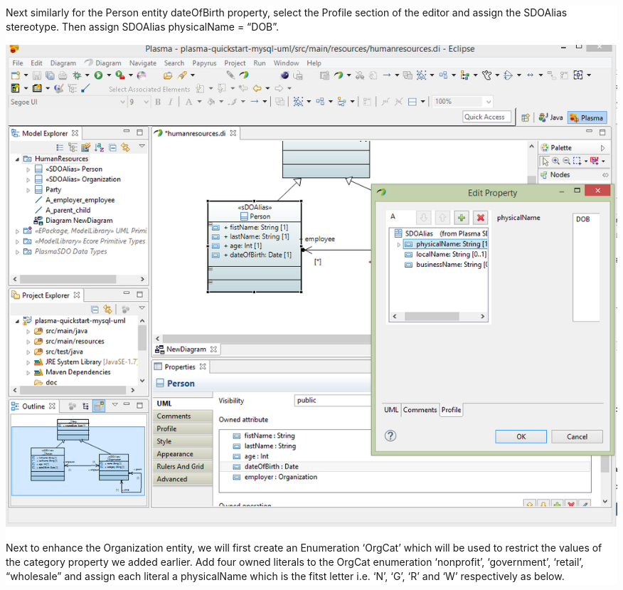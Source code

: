 Next similarly for the Person entity dateOfBirth property, select the Profile
section of the editor and assign the SDOAlias stereotype. Then assign SDOAlias
physicalName = “DOB”.

![](media/5a8d46215bddf1ed6b4159f8b1b6eb54.png)

Next to enhance the Organization entity, we will first create an Enumeration
‘OrgCat’ which will be used to restrict the values of the category property we
added earlier. Add four owned literals to the OrgCat enumeration ‘nonprofit’,
‘government’, ‘retail’, “wholesale” and assign each literal a physicalName which
is the fitst letter i.e. ‘N’, ‘G’, ‘R’ and ‘W’ respectively as below.
